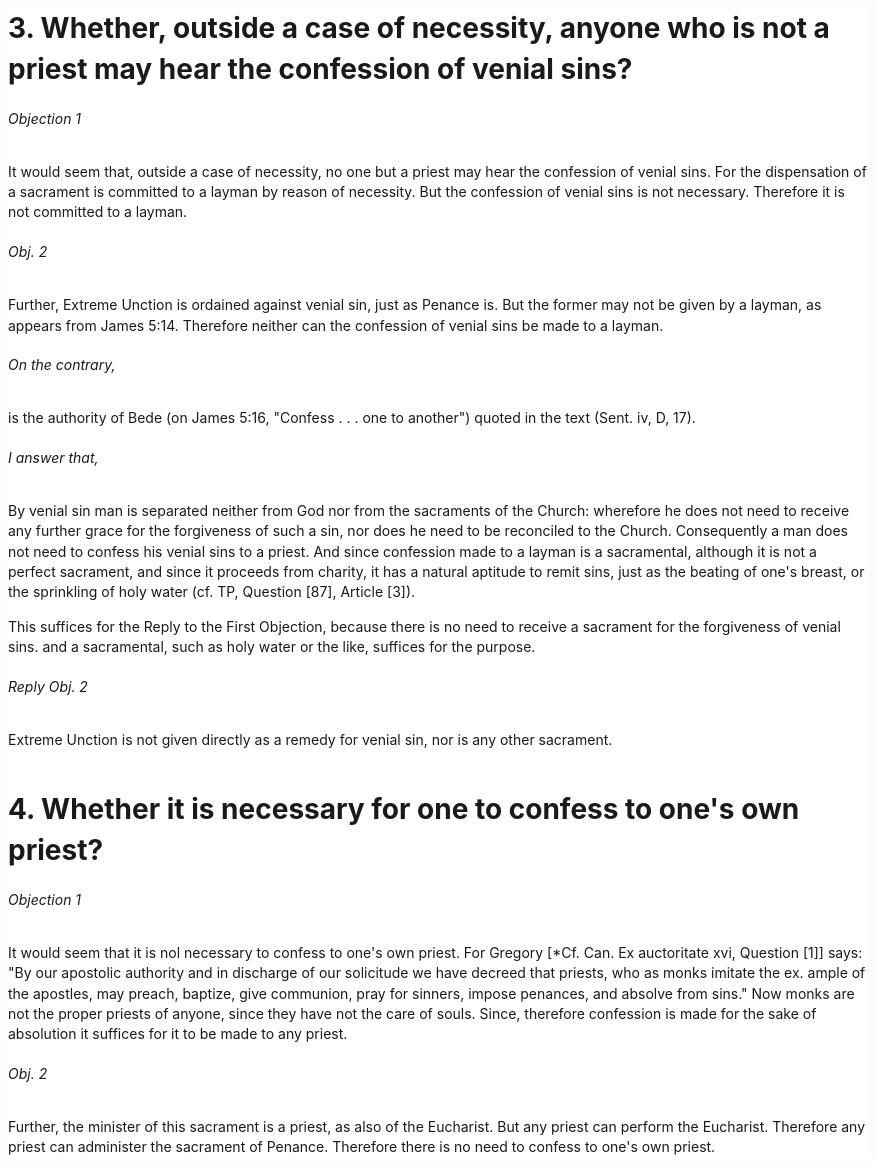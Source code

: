 


# 3. Whether, outside a case of necessity, anyone who is not a priest may hear the confession of venial sins? 

###### Objection 1
It would seem that, outside a case of necessity, no one but a priest may hear the confession of venial sins. For the dispensation of a sacrament is committed to a layman by reason of necessity. But the confession of venial sins is not necessary. Therefore it is not committed to a layman.  

###### Obj. 2
Further, Extreme Unction is ordained against venial sin, just as Penance is. But the former may not be given by a layman, as appears from James 5:14. Therefore neither can the confession of venial sins be made to a layman.  

###### On the contrary,
is the authority of Bede (on James 5:16, "Confess . . . one to another") quoted in the text (Sent. iv, D, 17).  

###### I answer that,
By venial sin man is separated neither from God nor from the sacraments of the Church: wherefore he does not need to receive any further grace for the forgiveness of such a sin, nor does he need to be reconciled to the Church. Consequently a man does not need to confess his venial sins to a priest. And since confession made to a layman is a sacramental, although it is not a perfect sacrament, and since it proceeds from charity, it has a natural aptitude to remit sins, just as the beating of one's breast, or the sprinkling of holy water (cf. TP, Question \[87\], Article \[3\]).  

This suffices for the Reply to the First Objection, because there is no need to receive a sacrament for the forgiveness of venial sins. and a sacramental, such as holy water or the like, suffices for the purpose.  

###### Reply Obj. 2
Extreme Unction is not given directly as a remedy for venial sin, nor is any other sacrament.  




# 4. Whether it is necessary for one to confess to one's own priest? 

###### Objection 1
It would seem that it is nol necessary to confess to one's own priest. For Gregory \[\*Cf. Can. Ex auctoritate xvi, Question \[1\]\] says: "By our apostolic authority and in discharge of our solicitude we have decreed that priests, who as monks imitate the ex. ample of the apostles, may preach, baptize, give communion, pray for sinners, impose penances, and absolve from sins." Now monks are not the proper priests of anyone, since they have not the care of souls. Since, therefore confession is made for the sake of absolution it suffices for it to be made to any priest.  

###### Obj. 2
Further, the minister of this sacrament is a priest, as also of the Eucharist. But any priest can perform the Eucharist. Therefore any priest can administer the sacrament of Penance. Therefore there is no need to confess to one's own priest.  
